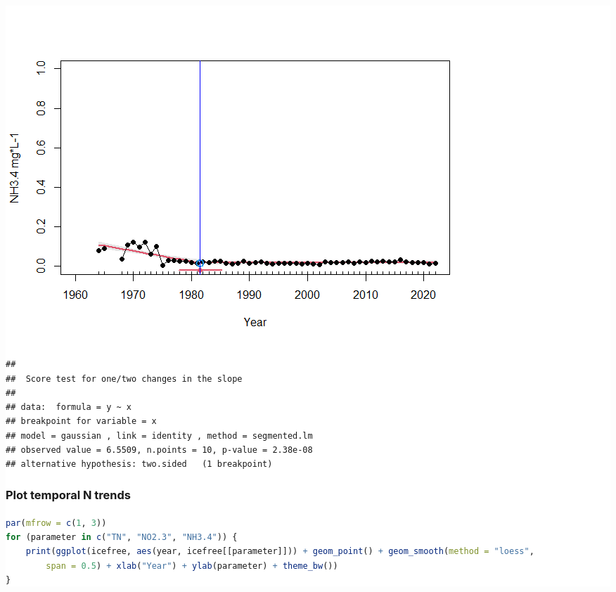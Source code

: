 ![](Nutrients_files/figure-gfm/N%20breakpoints-3.png)

    ## 
    ##  Score test for one/two changes in the slope
    ## 
    ## data:  formula = y ~ x 
    ## breakpoint for variable = x 
    ## model = gaussian , link = identity , method = segmented.lm
    ## observed value = 6.5509, n.points = 10, p-value = 2.38e-08
    ## alternative hypothesis: two.sided   (1 breakpoint)

### Plot temporal N trends

``` r
par(mfrow = c(1, 3))
for (parameter in c("TN", "NO2.3", "NH3.4")) {
    print(ggplot(icefree, aes(year, icefree[[parameter]])) + geom_point() + geom_smooth(method = "loess",
        span = 0.5) + xlab("Year") + ylab(parameter) + theme_bw())
}
```
